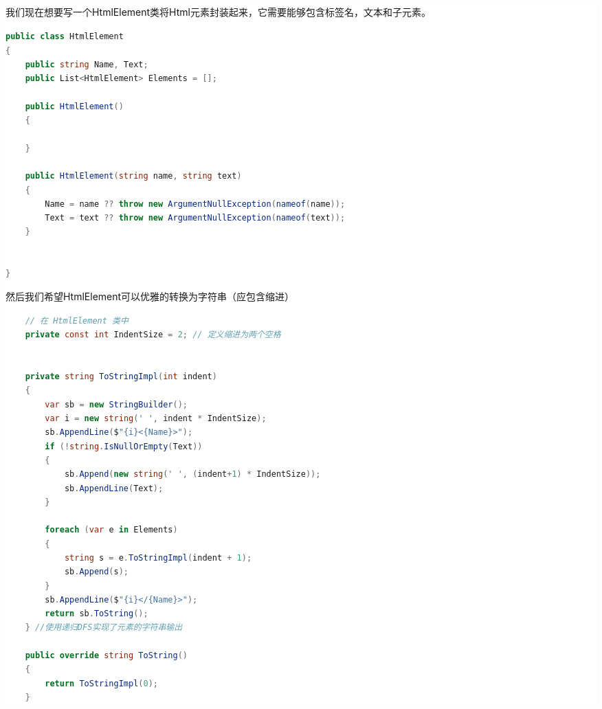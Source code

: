 
我们现在想要写一个HtmlElement类将Html元素封装起来，它需要能够包含标签名，文本和子元素。
```C#
public class HtmlElement
{
    public string Name, Text;
    public List<HtmlElement> Elements = []; 

    public HtmlElement()
    {
        
    }

    public HtmlElement(string name, string text)
    {
        Name = name ?? throw new ArgumentNullException(nameof(name));
        Text = text ?? throw new ArgumentNullException(nameof(text)); 
    }

    
}

```

然后我们希望HtmlElement可以优雅的转换为字符串（应包含缩进）

```C#
    // 在 HtmlElement 类中
    private const int IndentSize = 2; // 定义缩进为两个空格


    private string ToStringImpl(int indent)
    {
        var sb = new StringBuilder();
        var i = new string(' ', indent * IndentSize);
        sb.AppendLine($"{i}<{Name}>");
        if (!string.IsNullOrEmpty(Text))
        {
            sb.Append(new string(' ', (indent+1) * IndentSize));
            sb.AppendLine(Text);
        }

        foreach (var e in Elements)
        {
            string s = e.ToStringImpl(indent + 1);
            sb.Append(s);
        }
        sb.AppendLine($"{i}</{Name}>");
        return sb.ToString();
    } //使用递归DFS实现了元素的字符串输出

    public override string ToString()
    {
        return ToStringImpl(0);
    }

```
